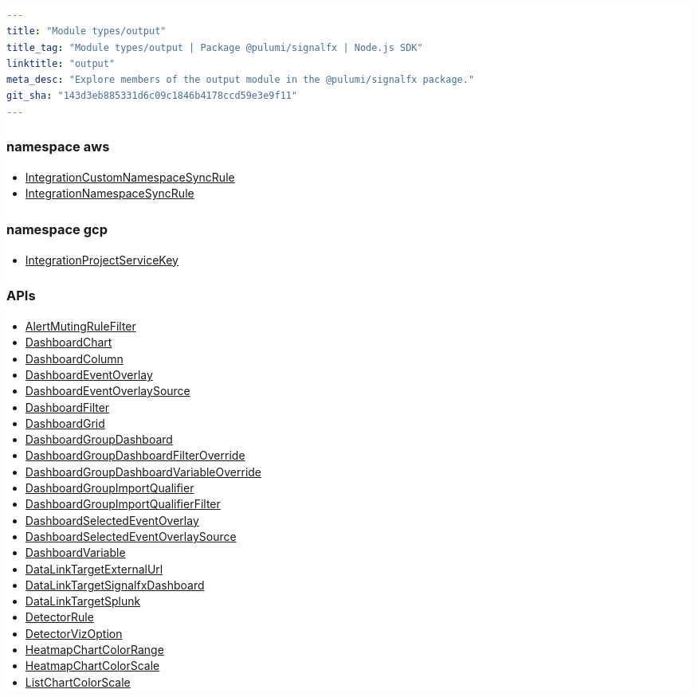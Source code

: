 ```yaml
---
title: "Module types/output"
title_tag: "Module types/output | Package @pulumi/signalfx | Node.js SDK"
linktitle: "output"
meta_desc: "Explore members of the output module in the @pulumi/signalfx package."
git_sha: "143d3eb885331d6c09c1846b4178ccd59e3e9f11"
---
```







<h3>namespace <strong>aws</strong></h3>
<ul class="api">
<li><a href="#IntegrationCustomNamespaceSyncRule"><span class="symbol api"></span>IntegrationCustomNamespaceSyncRule</a></li>
<li><a href="#IntegrationNamespaceSyncRule"><span class="symbol api"></span>IntegrationNamespaceSyncRule</a></li>
</ul>
<h3>namespace <strong>gcp</strong></h3>
<ul class="api">
<li><a href="#IntegrationProjectServiceKey"><span class="symbol api"></span>IntegrationProjectServiceKey</a></li>
</ul>



<h3>APIs</h3>
<ul class="api">
    <li><a href="#AlertMutingRuleFilter"><span class="symbol api"></span>AlertMutingRuleFilter</a></li>
    <li><a href="#DashboardChart"><span class="symbol api"></span>DashboardChart</a></li>
    <li><a href="#DashboardColumn"><span class="symbol api"></span>DashboardColumn</a></li>
    <li><a href="#DashboardEventOverlay"><span class="symbol api"></span>DashboardEventOverlay</a></li>
    <li><a href="#DashboardEventOverlaySource"><span class="symbol api"></span>DashboardEventOverlaySource</a></li>
    <li><a href="#DashboardFilter"><span class="symbol api"></span>DashboardFilter</a></li>
    <li><a href="#DashboardGrid"><span class="symbol api"></span>DashboardGrid</a></li>
    <li><a href="#DashboardGroupDashboard"><span class="symbol api"></span>DashboardGroupDashboard</a></li>
    <li><a href="#DashboardGroupDashboardFilterOverride"><span class="symbol api"></span>DashboardGroupDashboardFilterOverride</a></li>
    <li><a href="#DashboardGroupDashboardVariableOverride"><span class="symbol api"></span>DashboardGroupDashboardVariableOverride</a></li>
    <li><a href="#DashboardGroupImportQualifier"><span class="symbol api"></span>DashboardGroupImportQualifier</a></li>
    <li><a href="#DashboardGroupImportQualifierFilter"><span class="symbol api"></span>DashboardGroupImportQualifierFilter</a></li>
    <li><a href="#DashboardSelectedEventOverlay"><span class="symbol api"></span>DashboardSelectedEventOverlay</a></li>
    <li><a href="#DashboardSelectedEventOverlaySource"><span class="symbol api"></span>DashboardSelectedEventOverlaySource</a></li>
    <li><a href="#DashboardVariable"><span class="symbol api"></span>DashboardVariable</a></li>
    <li><a href="#DataLinkTargetExternalUrl"><span class="symbol api"></span>DataLinkTargetExternalUrl</a></li>
    <li><a href="#DataLinkTargetSignalfxDashboard"><span class="symbol api"></span>DataLinkTargetSignalfxDashboard</a></li>
    <li><a href="#DataLinkTargetSplunk"><span class="symbol api"></span>DataLinkTargetSplunk</a></li>
    <li><a href="#DetectorRule"><span class="symbol api"></span>DetectorRule</a></li>
    <li><a href="#DetectorVizOption"><span class="symbol api"></span>DetectorVizOption</a></li>
    <li><a href="#HeatmapChartColorRange"><span class="symbol api"></span>HeatmapChartColorRange</a></li>
    <li><a href="#HeatmapChartColorScale"><span class="symbol api"></span>HeatmapChartColorScale</a></li>
    <li><a href="#ListChartColorScale"><span class="symbol api"></span>ListChartColorScale</a></li>